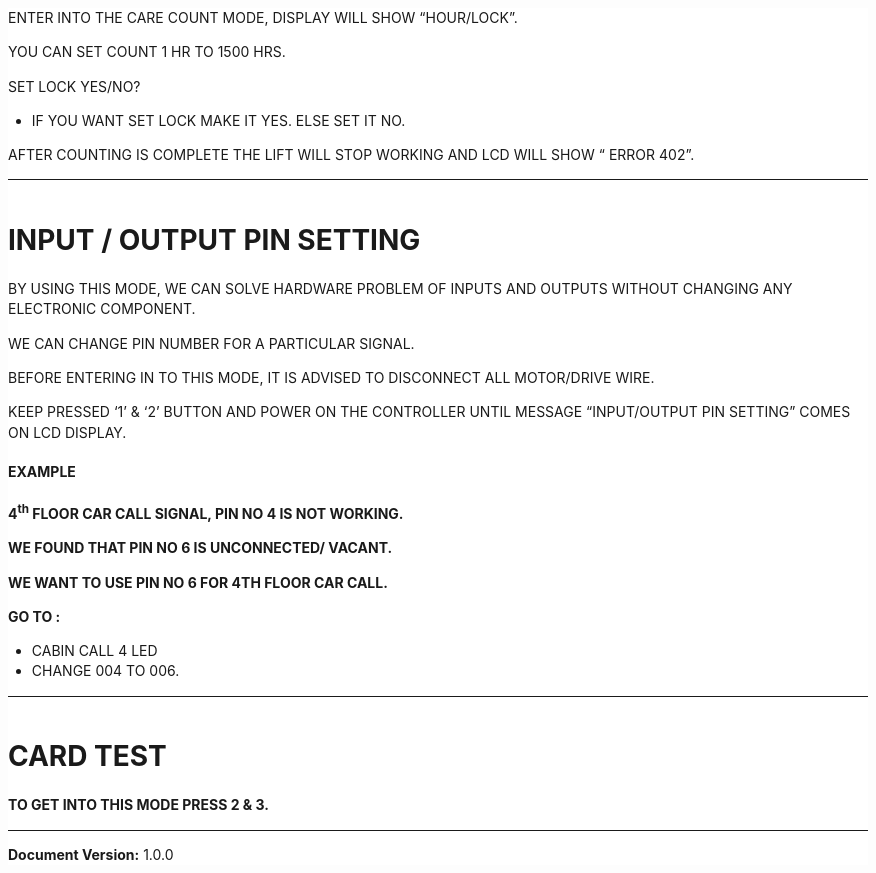 ENTER INTO THE CARE COUNT MODE, DISPLAY WILL SHOW “HOUR/LOCK”.

YOU CAN SET COUNT 1 HR TO 1500 HRS.

SET LOCK YES/NO?
- IF YOU WANT SET LOCK MAKE IT YES. ELSE SET IT NO.

AFTER COUNTING IS COMPLETE THE LIFT WILL STOP WORKING AND LCD WILL SHOW “ ERROR 402”.

---

# INPUT / OUTPUT PIN SETTING

BY USING THIS MODE, WE CAN SOLVE HARDWARE PROBLEM OF INPUTS AND OUTPUTS WITHOUT CHANGING ANY ELECTRONIC COMPONENT.

WE CAN CHANGE PIN NUMBER FOR A PARTICULAR SIGNAL.

BEFORE ENTERING IN TO THIS MODE, IT IS ADVISED TO DISCONNECT ALL MOTOR/DRIVE WIRE.

KEEP PRESSED ‘1’ & ‘2’ BUTTON AND POWER ON THE CONTROLLER UNTIL MESSAGE “INPUT/OUTPUT PIN SETTING” COMES ON LCD DISPLAY.

#### EXAMPLE
**4<sup>th</sup> FLOOR CAR CALL SIGNAL, PIN NO 4 IS NOT WORKING.**

**WE FOUND THAT PIN NO 6 IS UNCONNECTED/ VACANT.**

**WE WANT TO USE PIN NO 6 FOR 4TH FLOOR CAR CALL.**

**GO TO :**
- CABIN CALL 4 LED
- CHANGE 004 TO 006.

---

# CARD TEST

**TO GET INTO THIS MODE PRESS 2 & 3.**

--- 

**Document Version:** 1.0.0
